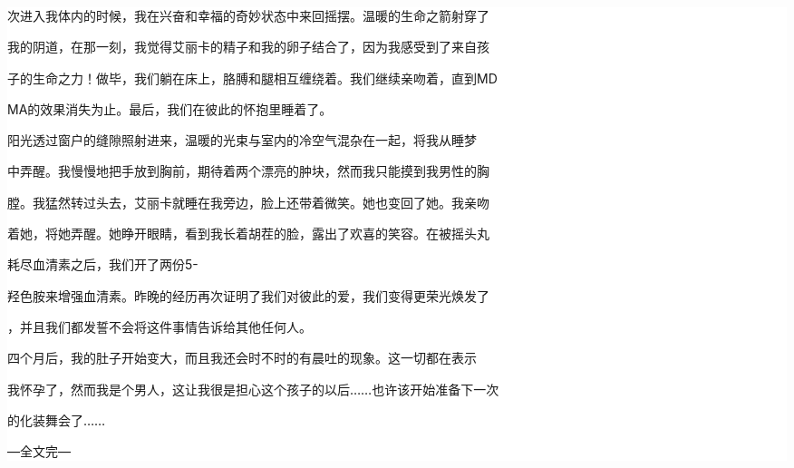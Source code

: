 次进入我体内的时候，我在兴奋和幸福的奇妙状态中来回摇摆。温暖的生命之箭射穿了

我的阴道，在那一刻，我觉得艾丽卡的精子和我的卵子结合了，因为我感受到了来自孩

子的生命之力！做毕，我们躺在床上，胳膊和腿相互缠绕着。我们继续亲吻着，直到MD

MA的效果消失为止。最后，我们在彼此的怀抱里睡着了。

阳光透过窗户的缝隙照射进来，温暖的光束与室内的冷空气混杂在一起，将我从睡梦

中弄醒。我慢慢地把手放到胸前，期待着两个漂亮的肿块，然而我只能摸到我男性的胸

膛。我猛然转过头去，艾丽卡就睡在我旁边，脸上还带着微笑。她也变回了她。我亲吻

着她，将她弄醒。她睁开眼睛，看到我长着胡茬的脸，露出了欢喜的笑容。在被摇头丸

耗尽血清素之后，我们开了两份5-

羟色胺来增强血清素。昨晚的经历再次证明了我们对彼此的爱，我们变得更荣光焕发了

，并且我们都发誓不会将这件事情告诉给其他任何人。

四个月后，我的肚子开始变大，而且我还会时不时的有晨吐的现象。这一切都在表示

我怀孕了，然而我是个男人，这让我很是担心这个孩子的以后……也许该开始准备下一次

的化装舞会了……

—全文完—


